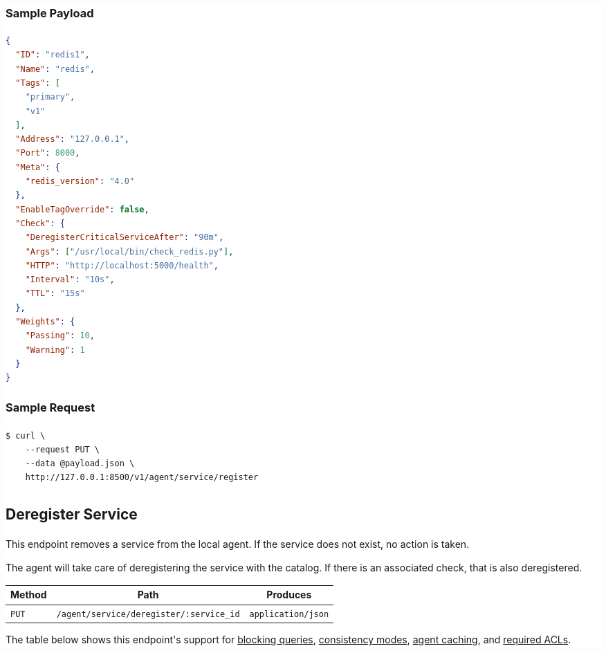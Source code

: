 ### Sample Payload

```json
{
  "ID": "redis1",
  "Name": "redis",
  "Tags": [
    "primary",
    "v1"
  ],
  "Address": "127.0.0.1",
  "Port": 8000,
  "Meta": {
    "redis_version": "4.0"
  },
  "EnableTagOverride": false,
  "Check": {
    "DeregisterCriticalServiceAfter": "90m",
    "Args": ["/usr/local/bin/check_redis.py"],
    "HTTP": "http://localhost:5000/health",
    "Interval": "10s",
    "TTL": "15s"
  },
  "Weights": {
    "Passing": 10,
    "Warning": 1
  }
}
```

### Sample Request

```text
$ curl \
    --request PUT \
    --data @payload.json \
    http://127.0.0.1:8500/v1/agent/service/register
```

## Deregister Service

This endpoint removes a service from the local agent. If the service does not
exist, no action is taken.

The agent will take care of deregistering the service with the catalog. If there
is an associated check, that is also deregistered.

| Method | Path                         | Produces                   |
| ------ | ---------------------------- | -------------------------- |
| `PUT`  | `/agent/service/deregister/:service_id` | `application/json` |

The table below shows this endpoint's support for
[blocking queries](/api/index.html#blocking-queries),
[consistency modes](/api/index.html#consistency-modes),
[agent caching](/api/index.html#agent-caching), and
[required ACLs](/api/index.html#authentication).
